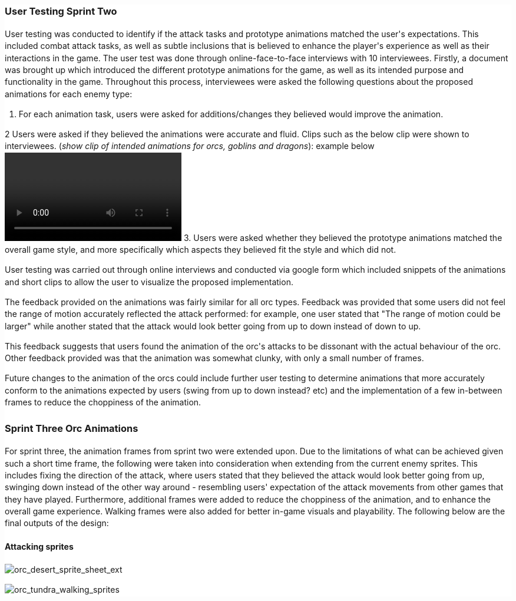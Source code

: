 ### User Testing Sprint Two
User testing was conducted to identify if the attack tasks and prototype animations matched the user's expectations. This included combat attack tasks, as well as subtle inclusions that is believed to enhance the player's experience as well as their interactions in the game. The user test was done through online-face-to-face interviews with 10 interviewees. Firstly, a document was brought up which introduced the different prototype animations for the game, as well as its intended purpose and functionality in the game. Throughout this process, interviewees were asked the following questions about the proposed animations for each enemy type: 

1. For each animation task, users were asked for additions/changes they believed would improve the animation. 

2 Users were asked if they believed the animations were accurate and fluid. Clips such as the below clip were shown to interviewees. 
(*show clip of intended animations for orcs, goblins and dragons*): example below
![10d5e9464bd5b13977a296c935e4d630](uploads/33558926cc490450c8525d7420ea86fb/10d5e9464bd5b13977a296c935e4d630.mp4)
3. Users were asked whether they believed the prototype animations matched the overall game style, and more specifically which aspects they believed fit the style and which did not. 

User testing was carried out through online interviews and conducted via google form which included snippets of the animations and short clips to allow the user to visualize the proposed implementation. 

The feedback provided on the animations was fairly similar for all orc types.
Feedback was provided that some users did not feel the range of motion accurately reflected the attack performed: for example, one user stated that "The range of motion could be larger" while another stated that the attack would look better going from up to down instead of down to up.

This feedback suggests that users found the animation of the orc's attacks to be dissonant with the actual behaviour of the orc. Other feedback provided was that the animation was somewhat clunky, with only a small number of frames. 

Future changes to the animation of the orcs could include further user testing to determine animations that more accurately conform to the animations expected by users (swing from up to down instead? etc) and the implementation of a few in-between frames to reduce the choppiness of the animation. 

### Sprint Three Orc Animations
For sprint three, the animation frames from sprint two were extended upon. Due to the limitations of what can be achieved given such a short time frame, the following were taken into consideration when extending from the current enemy sprites. This includes fixing the direction of the attack, where users stated that they believed the attack would look better going from up, swinging down instead of the other way around - resembling users' expectation of the attack movements from other games that they have played. Furthermore, additional frames were added to reduce the choppiness of the animation, and to enhance the overall game experience. Walking frames were also added for better in-game visuals and playability. The following below are the final outputs of the design: 

#### Attacking sprites

![orc_desert_sprite_sheet_ext](uploads/aaa79886f6af52f570102bcb70d375b1/orc_desert_sprite_sheet_ext.png)

![orc_tundra_walking_sprites](uploads/9501e03e269cf41f0b51d0212e97a586/orc_tundra_walking_sprites.png)
